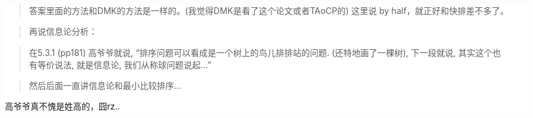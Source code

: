 > 答案里面的方法和DMK的方法是一样的。(我觉得DMK是看了这个论文或者TAoCP的) 这里说 by half，就正好和快排差不多了。 

> 再说信息论分析： 

> 在5.3.1 (pp181) 高爷爷就说, “排序问题可以看成是一个树上的鸟儿排排站的问题. (还特地画了一棵树), 下一段就说, 其实这个也   
> 有等价说法, 就是信息论, 我们从称球问题说起…” 

> 然后后面一直讲信息论和最小比较排序…

高爷爷真不愧是姓高的，囧rz..

[0]: http://groups.google.com/group/pongba
[1]: http://groups.google.com/group/pongba/msg/f95aa12feb4dfd67
[2]: http://groups.google.com/group/pongba/browse_frm/thread/28ac39e0222becf2
[3]: http://blog.csdn.net/g9yuayon
[4]: http://blog.csdn.net/g9yuayon/archive/2007/04/22/1574518.aspx
[5]: http://mitpress.mit.edu/sicp/
[6]: http://swiss.csail.mit.edu/classes/symbolic/spring07/readings/robust-systems.pdf
[7]: http://users.aims.ac.za/~mackay/
[8]: http://users.aims.ac.za/~mackay/sorting/sorting.html
[9]: http://blog.youxu.info/
[10]: http://users.aims.ac.za/~mackay/itila/book.html
[11]: http://en.wikipedia.org/wiki/Radix_sort
[12]: http://groups.google.com/group/pongba/msg/07493e329ed920ff